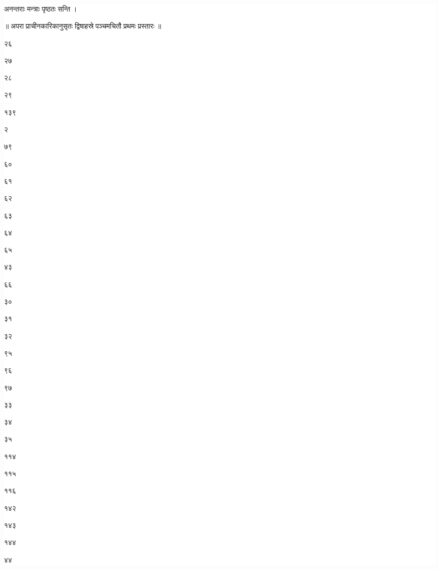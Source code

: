 अनन्तराः मन्त्राः पृष्ठतः सन्ति ।

॥ अपरा प्राचीनकारिकानुसृतः द्विषाहस्रे पञ्चमचितौ प्रथमः प्रस्तारः ॥

२६

२७

२८

२९

१३९

२

७९

६०

६१

६२

६३

६४

६५

४३

६६

३०

३१

३२

९५

९६

९७

३३

३४

३५

११४

११५

११६

१४२

१४३

१४४

४४
